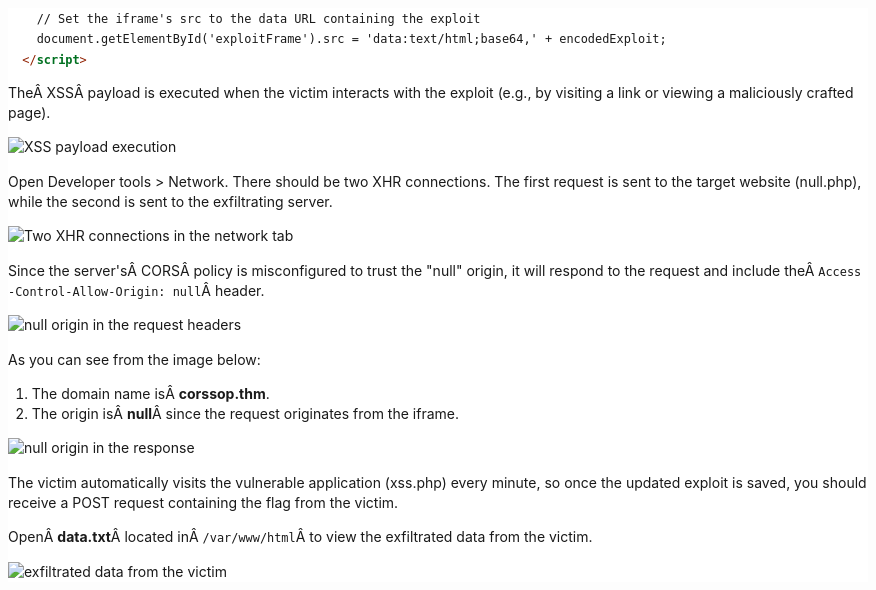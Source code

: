 ```html
    // Set the iframe's src to the data URL containing the exploit
    document.getElementById('exploitFrame').src = 'data:text/html;base64,' + encodedExploit;
  </script>
```

TheÂ XSSÂ payload is executed when the victim interacts with the exploit (e.g., by visiting a link or viewing a maliciously crafted page).  

![XSS payload execution](https://tryhackme-images.s3.amazonaws.com/user-uploads/645b19f5d5848d004ab9c9e2/room-content/f03e577103570d56b2949cc82c976bc1.png)  

Open Developer tools > Network. There should be two XHR connections. The first request is sent to the target website (null.php), while the second is sent to the exfiltrating server.

![Two XHR connections in the network tab](https://tryhackme-images.s3.amazonaws.com/user-uploads/645b19f5d5848d004ab9c9e2/room-content/f076f0fb1274707ce73f3370d4c0c08c.png)

Since the server'sÂ CORSÂ policy is misconfigured to trust the "null" origin, it will respond to the request and include theÂ `Access-Control-Allow-Origin: null`Â header.  

![null origin in the request headers](https://tryhackme-images.s3.amazonaws.com/user-uploads/645b19f5d5848d004ab9c9e2/room-content/8a2e4db6ba54ac25179c83f268702c43.png)  

As you can see from the image below:

1. The domain name isÂ **corssop.thm**.
2. The origin isÂ **null**Â since the request originates from the iframe.

![null origin in the response](https://tryhackme-images.s3.amazonaws.com/user-uploads/645b19f5d5848d004ab9c9e2/room-content/f97cf877179bb26044ac6f61d6123558.png)  

The victim automatically visits the vulnerable application (xss.php) every minute, so once the updated exploit is saved, you should receive a POST request containing the flag from the victim.

OpenÂ **data.txt**Â located inÂ `/var/www/html`Â to view the exfiltrated data from the victim.

![exfiltrated data from the victim](https://tryhackme-images.s3.amazonaws.com/user-uploads/645b19f5d5848d004ab9c9e2/room-content/4a1ba8421bdf42f9d3c727afca4b6396.png)

